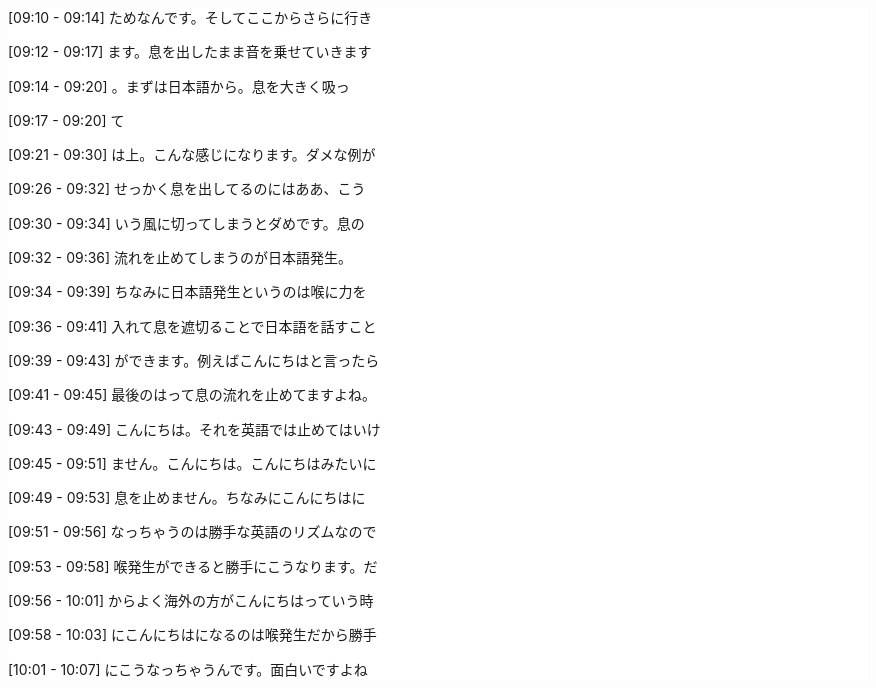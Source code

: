 [09:10 - 09:14]
ためなんです。そしてここからさらに行き

[09:12 - 09:17]
ます。息を出したまま音を乗せていきます

[09:14 - 09:20]
。まずは日本語から。息を大きく吸っ

[09:17 - 09:20]
て

[09:21 - 09:30]
は上。こんな感じになります。ダメな例が

[09:26 - 09:32]
せっかく息を出してるのにはああ、こう

[09:30 - 09:34]
いう風に切ってしまうとダめです。息の

[09:32 - 09:36]
流れを止めてしまうのが日本語発生。

[09:34 - 09:39]
ちなみに日本語発生というのは喉に力を

[09:36 - 09:41]
入れて息を遮切ることで日本語を話すこと

[09:39 - 09:43]
ができます。例えばこんにちはと言ったら

[09:41 - 09:45]
最後のはって息の流れを止めてますよね。

[09:43 - 09:49]
こんにちは。それを英語では止めてはいけ

[09:45 - 09:51]
ません。こんにちは。こんにちはみたいに

[09:49 - 09:53]
息を止めません。ちなみにこんにちはに

[09:51 - 09:56]
なっちゃうのは勝手な英語のリズムなので

[09:53 - 09:58]
喉発生ができると勝手にこうなります。だ

[09:56 - 10:01]
からよく海外の方がこんにちはっていう時

[09:58 - 10:03]
にこんにちはになるのは喉発生だから勝手

[10:01 - 10:07]
にこうなっちゃうんです。面白いですよね
